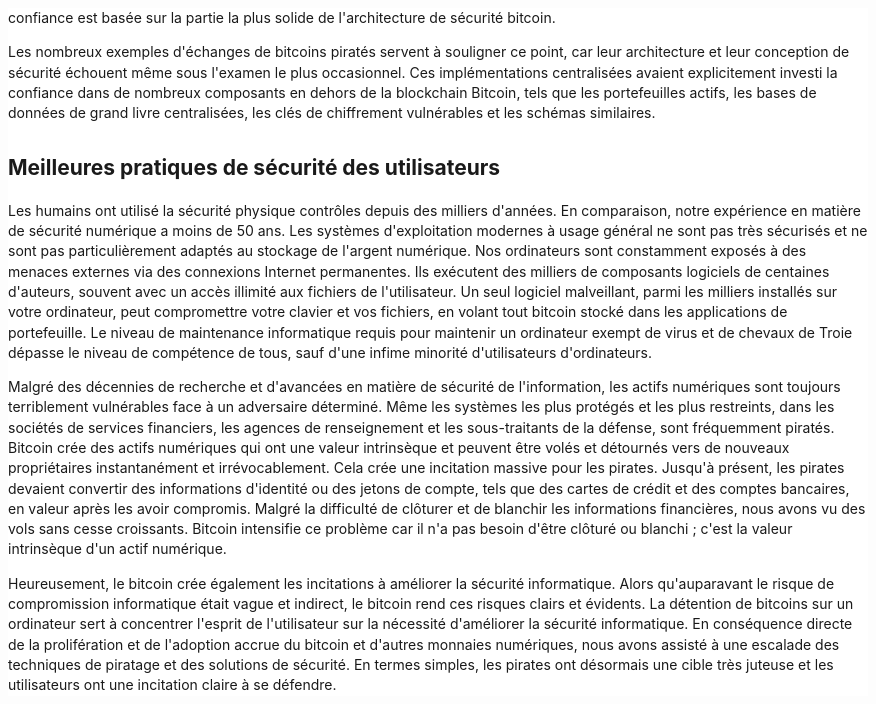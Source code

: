 confiance est basée sur la partie la plus solide de l'architecture de
sécurité bitcoin.

Les nombreux exemples d'échanges de bitcoins piratés servent à souligner
ce point, car leur architecture et leur conception de sécurité échouent
même sous l'examen le plus occasionnel. Ces implémentations centralisées
avaient explicitement investi la confiance dans de nombreux composants
en dehors de la blockchain Bitcoin, tels que les portefeuilles actifs,
les bases de données de grand livre centralisées, les clés de
chiffrement vulnérables et les schémas similaires.<span
class="indexterm"></span> <span class="indexterm"></span>

## Meilleures pratiques de sécurité des utilisateurs

<span class="indexterm"></span> <span class="indexterm"></span> <span
class="indexterm"></span><span class="indexterm"></span> <span
class="indexterm"></span> <span class="indexterm"></span>Les humains ont
utilisé la sécurité physique contrôles depuis des milliers d'années. En
comparaison, notre expérience en matière de sécurité numérique a moins
de 50 ans. Les systèmes d'exploitation modernes à usage général ne sont
pas très sécurisés et ne sont pas particulièrement adaptés au stockage
de l'argent numérique. Nos ordinateurs sont constamment exposés à des
menaces externes via des connexions Internet permanentes. Ils exécutent
des milliers de composants logiciels de centaines d'auteurs, souvent
avec un accès illimité aux fichiers de l'utilisateur. Un seul logiciel
malveillant, parmi les milliers installés sur votre ordinateur, peut
compromettre votre clavier et vos fichiers, en volant tout bitcoin
stocké dans les applications de portefeuille. Le niveau de maintenance
informatique requis pour maintenir un ordinateur exempt de virus et de
chevaux de Troie dépasse le niveau de compétence de tous, sauf d'une
infime minorité d'utilisateurs d'ordinateurs.

Malgré des décennies de recherche et d'avancées en matière de sécurité
de l'information, les actifs numériques sont toujours terriblement
vulnérables face à un adversaire déterminé. Même les systèmes les plus
protégés et les plus restreints, dans les sociétés de services
financiers, les agences de renseignement et les sous-traitants de la
défense, sont fréquemment piratés. Bitcoin crée des actifs numériques
qui ont une valeur intrinsèque et peuvent être volés et détournés vers
de nouveaux propriétaires instantanément et irrévocablement. Cela crée
une incitation massive pour les pirates. Jusqu'à présent, les pirates
devaient convertir des informations d'identité ou des jetons de compte,
tels que des cartes de crédit et des comptes bancaires, en valeur après
les avoir compromis. Malgré la difficulté de clôturer et de blanchir les
informations financières, nous avons vu des vols sans cesse croissants.
Bitcoin intensifie ce problème car il n'a pas besoin d'être clôturé ou
blanchi ; c'est la valeur intrinsèque d'un actif numérique.

Heureusement, le bitcoin crée également les incitations à améliorer la
sécurité informatique. Alors qu'auparavant le risque de compromission
informatique était vague et indirect, le bitcoin rend ces risques clairs
et évidents. La détention de bitcoins sur un ordinateur sert à
concentrer l'esprit de l'utilisateur sur la nécessité d'améliorer la
sécurité informatique. En conséquence directe de la prolifération et de
l'adoption accrue du bitcoin et d'autres monnaies numériques, nous avons
assisté à une escalade des techniques de piratage et des solutions de
sécurité. En termes simples, les pirates ont désormais une cible très
juteuse et les utilisateurs ont une incitation claire à se défendre.

